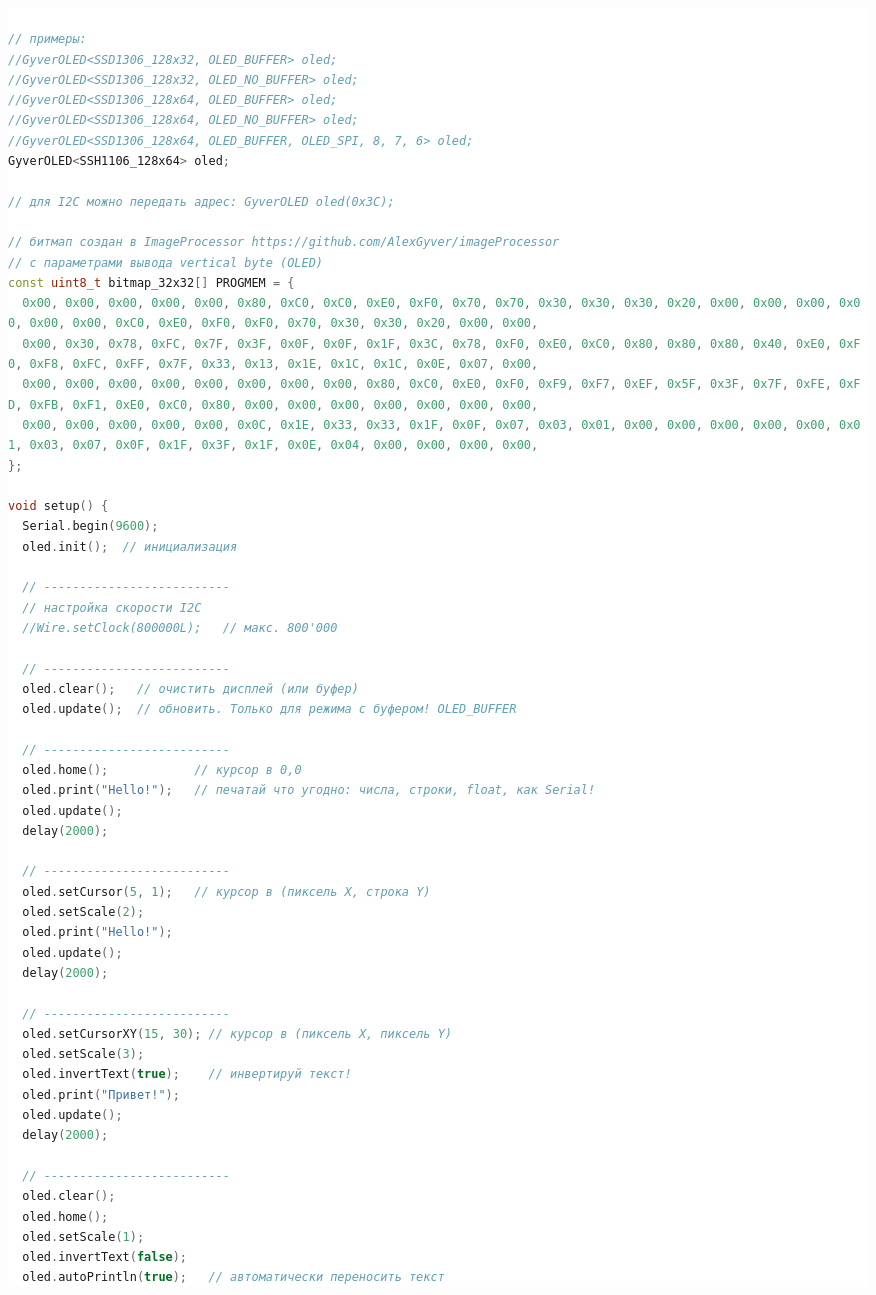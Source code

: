 ```cpp

// примеры:
//GyverOLED<SSD1306_128x32, OLED_BUFFER> oled;
//GyverOLED<SSD1306_128x32, OLED_NO_BUFFER> oled;
//GyverOLED<SSD1306_128x64, OLED_BUFFER> oled;
//GyverOLED<SSD1306_128x64, OLED_NO_BUFFER> oled;
//GyverOLED<SSD1306_128x64, OLED_BUFFER, OLED_SPI, 8, 7, 6> oled;
GyverOLED<SSH1106_128x64> oled;

// для I2C можно передать адрес: GyverOLED oled(0x3C);

// битмап создан в ImageProcessor https://github.com/AlexGyver/imageProcessor
// с параметрами вывода vertical byte (OLED)
const uint8_t bitmap_32x32[] PROGMEM = {
  0x00, 0x00, 0x00, 0x00, 0x00, 0x80, 0xC0, 0xC0, 0xE0, 0xF0, 0x70, 0x70, 0x30, 0x30, 0x30, 0x20, 0x00, 0x00, 0x00, 0x00, 0x00, 0x00, 0xC0, 0xE0, 0xF0, 0xF0, 0x70, 0x30, 0x30, 0x20, 0x00, 0x00,
  0x00, 0x30, 0x78, 0xFC, 0x7F, 0x3F, 0x0F, 0x0F, 0x1F, 0x3C, 0x78, 0xF0, 0xE0, 0xC0, 0x80, 0x80, 0x80, 0x40, 0xE0, 0xF0, 0xF8, 0xFC, 0xFF, 0x7F, 0x33, 0x13, 0x1E, 0x1C, 0x1C, 0x0E, 0x07, 0x00,
  0x00, 0x00, 0x00, 0x00, 0x00, 0x00, 0x00, 0x00, 0x80, 0xC0, 0xE0, 0xF0, 0xF9, 0xF7, 0xEF, 0x5F, 0x3F, 0x7F, 0xFE, 0xFD, 0xFB, 0xF1, 0xE0, 0xC0, 0x80, 0x00, 0x00, 0x00, 0x00, 0x00, 0x00, 0x00,
  0x00, 0x00, 0x00, 0x00, 0x00, 0x0C, 0x1E, 0x33, 0x33, 0x1F, 0x0F, 0x07, 0x03, 0x01, 0x00, 0x00, 0x00, 0x00, 0x00, 0x01, 0x03, 0x07, 0x0F, 0x1F, 0x3F, 0x1F, 0x0E, 0x04, 0x00, 0x00, 0x00, 0x00,
};

void setup() {
  Serial.begin(9600);
  oled.init();  // инициализация

  // --------------------------
  // настройка скорости I2C
  //Wire.setClock(800000L);   // макс. 800'000

  // --------------------------
  oled.clear();   // очистить дисплей (или буфер)
  oled.update();  // обновить. Только для режима с буфером! OLED_BUFFER

  // --------------------------
  oled.home();            // курсор в 0,0
  oled.print("Hello!");   // печатай что угодно: числа, строки, float, как Serial!
  oled.update();
  delay(2000);

  // --------------------------
  oled.setCursor(5, 1);   // курсор в (пиксель X, строка Y)
  oled.setScale(2);
  oled.print("Hello!");
  oled.update();
  delay(2000);

  // --------------------------
  oled.setCursorXY(15, 30); // курсор в (пиксель X, пиксель Y)
  oled.setScale(3);
  oled.invertText(true);    // инвертируй текст!
  oled.print("Привет!");
  oled.update();
  delay(2000);

  // --------------------------
  oled.clear();
  oled.home();
  oled.setScale(1);
  oled.invertText(false);
  oled.autoPrintln(true);   // автоматически переносить текст
```